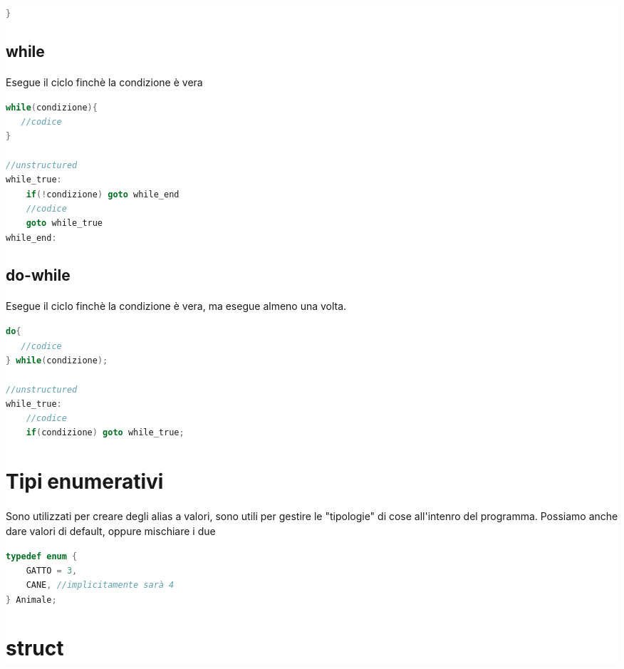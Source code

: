```c
}

```

## while

Esegue il ciclo finchè la condizione è vera

```c
while(condizione){
   //codice
}

//unstructured
while_true:
    if(!condizione) goto while_end
    //codice
    goto while_true
while_end:
```

## do-while

Esegue il ciclo finchè la condizione è vera, ma esegue almeno una volta.

```c
do{
   //codice
} while(condizione);

//unstructured
while_true:
    //codice
    if(condizione) goto while_true;
```

# Tipi enumerativi

Sono utilizzati per creare degli alias a valori, sono utili per gestire le "tipologie" di cose all'intenro del programma. Possiamo anche dare valori di default, oppure mischiare i due

```c
typedef enum {
    GATTO = 3,
    CANE, //implicitamente sarà 4
} Animale;

```

# struct
